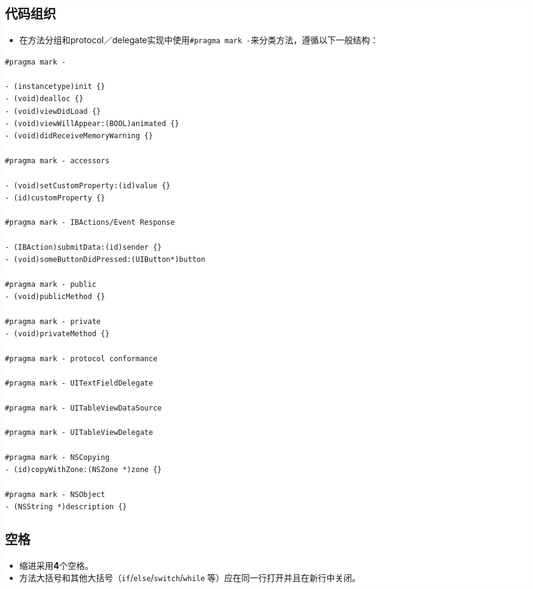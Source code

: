 <a name="code-organization"></a>
## 代码组织

* 在方法分组和protocol／delegate实现中使用`#pragma mark -`来分类方法，遵循以下一般结构：

```objc
#pragma mark -

- (instancetype)init {}
- (void)dealloc {}
- (void)viewDidLoad {}
- (void)viewWillAppear:(BOOL)animated {}
- (void)didReceiveMemoryWarning {}

#pragma mark - accessors

- (void)setCustomProperty:(id)value {}
- (id)customProperty {}

#pragma mark - IBActions/Event Response

- (IBAction)submitData:(id)sender {}
- (void)someButtonDidPressed:(UIButton*)button

#pragma mark - public
- (void)publicMethod {}

#pragma mark - private
- (void)privateMethod {}

#pragma mark - protocol conformance

#pragma mark - UITextFieldDelegate

#pragma mark - UITableViewDataSource

#pragma mark - UITableViewDelegate

#pragma mark - NSCopying
- (id)copyWithZone:(NSZone *)zone {}

#pragma mark - NSObject
- (NSString *)description {}

```

<a name="spacing"></a>
## 空格

* 缩进采用**4**个空格。
* 方法大括号和其他大括号（`if`/`else`/`switch`/`while` 等）应在同一行打开并且在新行中关闭。
